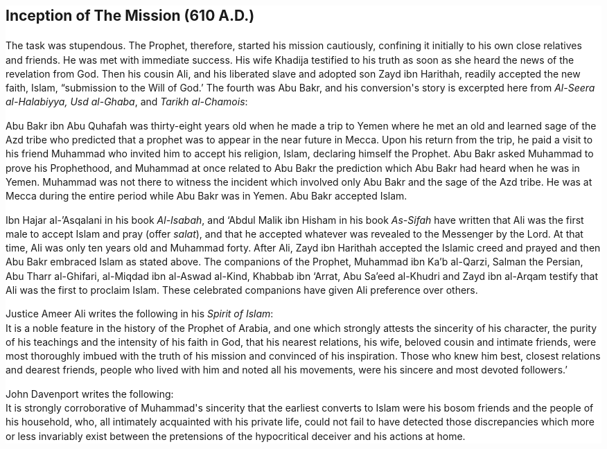 Inception of The Mission (610 A.D.)
-----------------------------------

The task was stupendous. The Prophet, therefore, started his mission
cautiously, confining it initially to his own close relatives and
friends. He was met with immediate success. His wife Khadija testified
to his truth as soon as she heard the news of the revelation from God.
Then his cousin Ali, and his liberated slave and adopted son Zayd ibn
Harithah, readily accepted the new faith, Islam, “submission to the Will
of God.’ The fourth was Abu Bakr, and his conversion's story is
excerpted here from *Al-Seera al-Halabiyya,* *Usd al-Ghaba*, and *Tarikh
al-Chamois*:

Abu Bakr ibn Abu Quhafah was thirty-eight years old when he made a trip
to Yemen where he met an old and learned sage of the Azd tribe who
predicted that a prophet was to appear in the near future in Mecca. Upon
his return from the trip, he paid a visit to his friend Muhammad who
invited him to accept his religion, Islam, declaring himself the
Prophet. Abu Bakr asked Muhammad to prove his Prophethood, and Muhammad
at once related to Abu Bakr the prediction which Abu Bakr had heard when
he was in Yemen. Muhammad was not there to witness the incident which
involved only Abu Bakr and the sage of the Azd tribe. He was at Mecca
during the entire period while Abu Bakr was in Yemen. Abu Bakr accepted
Islam.

Ibn Hajar al-’Asqalani in his book *Al-Isabah*, and ‘Abdul Malik ibn
Hisham in his book *As-Sifah* have written that Ali was the first male
to accept Islam and pray (offer *salat*), and that he accepted whatever
was revealed to the Messenger by the Lord. At that time, Ali was only
ten years old and Muhammad forty. After Ali, Zayd ibn Harithah accepted
the Islamic creed and prayed and then Abu Bakr embraced Islam as stated
above. The companions of the Prophet, Muhammad ibn Ka’b al-Qarzi, Salman
the Persian, Abu Tharr al-Ghifari, al-Miqdad ibn al-Aswad al-Kind,
Khabbab ibn ‘Arrat, Abu Sa’eed al-Khudri and Zayd ibn al-Arqam testify
that Ali was the first to proclaim Islam. These celebrated companions
have given Ali preference over others.

Justice Ameer Ali writes the following in his *Spirit of Islam*:  
 It is a noble feature in the history of the Prophet of Arabia, and one
which strongly attests the sincerity of his character, the purity of his
teachings and the intensity of his faith in God, that his nearest
relations, his wife, beloved cousin and intimate friends, were most
thoroughly imbued with the truth of his mission and convinced of his
inspiration. Those who knew him best, closest relations and dearest
friends, people who lived with him and noted all his movements, were his
sincere and most devoted followers.’

John Davenport writes the following:  
 It is strongly corroborative of Muhammad's sincerity that the earliest
converts to Islam were his bosom friends and the people of his
household, who, all intimately acquainted with his private life, could
not fail to have detected those discrepancies which more or less
invariably exist between the pretensions of the hypocritical deceiver
and his actions at home.
